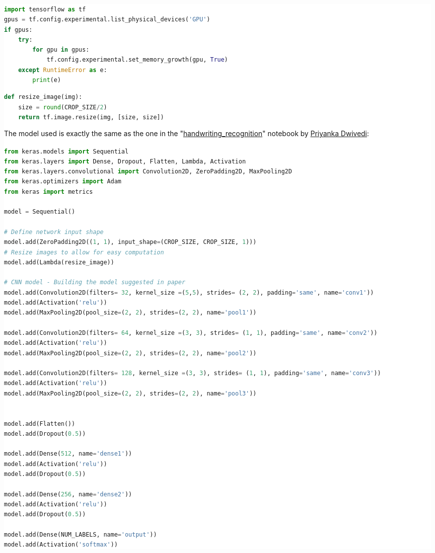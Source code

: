 ```python
import tensorflow as tf
gpus = tf.config.experimental.list_physical_devices('GPU')
if gpus:
    try:
        for gpu in gpus:
            tf.config.experimental.set_memory_growth(gpu, True)
    except RuntimeError as e:
        print(e)
```


```python
def resize_image(img):
    size = round(CROP_SIZE/2)
    return tf.image.resize(img, [size, size])
```

The model used is exactly the same as the one in the "[handwriting_recognition](https://github.com/priya-dwivedi/Deep-Learning/tree/master/handwriting_recognition)" notebook by [Priyanka Dwivedi](https://github.com/priya-dwivedi):


```python
from keras.models import Sequential
from keras.layers import Dense, Dropout, Flatten, Lambda, Activation
from keras.layers.convolutional import Convolution2D, ZeroPadding2D, MaxPooling2D
from keras.optimizers import Adam
from keras import metrics

model = Sequential()

# Define network input shape
model.add(ZeroPadding2D((1, 1), input_shape=(CROP_SIZE, CROP_SIZE, 1)))
# Resize images to allow for easy computation
model.add(Lambda(resize_image))

# CNN model - Building the model suggested in paper
model.add(Convolution2D(filters= 32, kernel_size =(5,5), strides= (2, 2), padding='same', name='conv1'))
model.add(Activation('relu'))
model.add(MaxPooling2D(pool_size=(2, 2), strides=(2, 2), name='pool1'))

model.add(Convolution2D(filters= 64, kernel_size =(3, 3), strides= (1, 1), padding='same', name='conv2'))
model.add(Activation('relu'))
model.add(MaxPooling2D(pool_size=(2, 2), strides=(2, 2), name='pool2'))

model.add(Convolution2D(filters= 128, kernel_size =(3, 3), strides= (1, 1), padding='same', name='conv3'))
model.add(Activation('relu'))
model.add(MaxPooling2D(pool_size=(2, 2), strides=(2, 2), name='pool3'))


model.add(Flatten())
model.add(Dropout(0.5))

model.add(Dense(512, name='dense1'))
model.add(Activation('relu'))
model.add(Dropout(0.5))

model.add(Dense(256, name='dense2'))
model.add(Activation('relu'))
model.add(Dropout(0.5))

model.add(Dense(NUM_LABELS, name='output'))
model.add(Activation('softmax'))
```